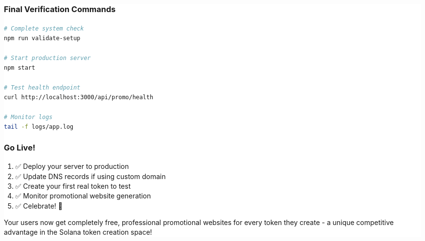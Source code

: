 ### Final Verification Commands

```bash
# Complete system check
npm run validate-setup

# Start production server
npm start

# Test health endpoint
curl http://localhost:3000/api/promo/health

# Monitor logs
tail -f logs/app.log
```

### Go Live!

1. ✅ Deploy your server to production
2. ✅ Update DNS records if using custom domain
3. ✅ Create your first real token to test
4. ✅ Monitor promotional website generation
5. ✅ Celebrate! 🎉

Your users now get completely free, professional promotional websites for every token they create - a unique competitive advantage in the Solana token creation space!